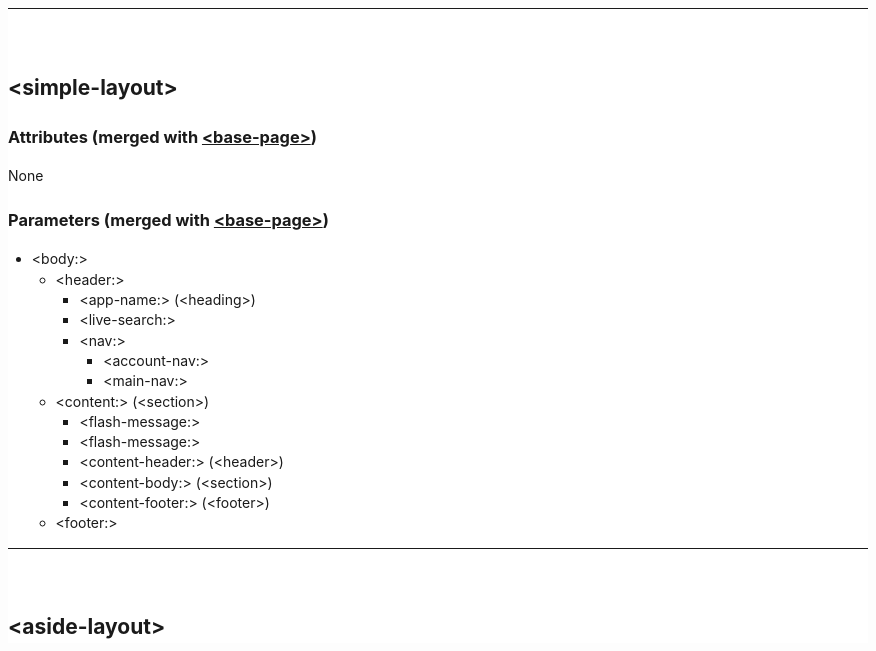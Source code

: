 
---

<a name="simple-layout">&nbsp;</a>
##  &lt;simple-layout&gt;



### Attributes (merged with [&lt;base-page&gt;](#base-page))

None

### Parameters (merged with [&lt;base-page&gt;](#base-page))

<ul><li>&lt;body:&gt;
<ul><li>&lt;header:&gt;
<ul><li>&lt;app-name:&gt; (&lt;heading&gt;)
</li>
<li>&lt;live-search:&gt;
</li>
<li>&lt;nav:&gt;
<ul><li>&lt;account-nav:&gt;
</li>
<li>&lt;main-nav:&gt;
</li>
</ul></li>
</ul></li>
<li>&lt;content:&gt; (&lt;section&gt;)
<ul><li>&lt;flash-message:&gt;
</li>
<li>&lt;flash-message:&gt;
</li>
<li>&lt;content-header:&gt; (&lt;header&gt;)
</li>
<li>&lt;content-body:&gt; (&lt;section&gt;)
</li>
<li>&lt;content-footer:&gt; (&lt;footer&gt;)
</li>
</ul></li>
<li>&lt;footer:&gt;
</li>
</ul></li>
</ul>


---

<a name="aside-layout">&nbsp;</a>
##  &lt;aside-layout&gt;
